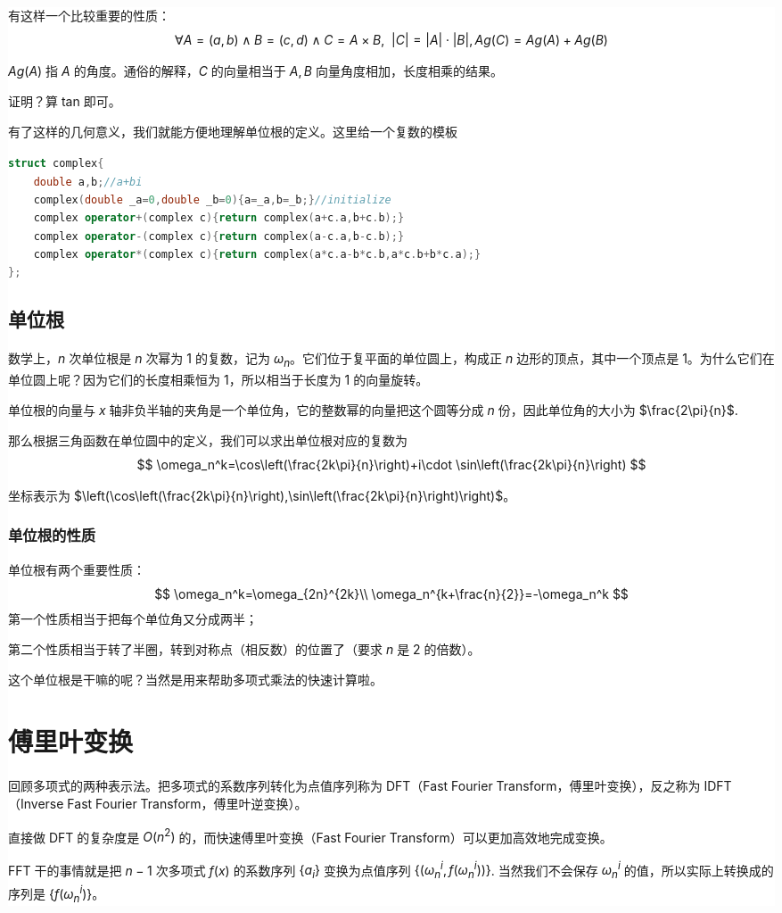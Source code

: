 有这样一个比较重要的性质：
$$
\forall A=(a,b)\wedge B=(c,d)\wedge C=A\times B,\ \ |C|=|A|\cdot |B|,Ag(C)=Ag(A)+Ag(B)
$$

$Ag(A)$ 指 $A$ 的角度。通俗的解释，$C$ 的向量相当于 $A,B$ 向量角度相加，长度相乘的结果。

证明？算 tan 即可。

有了这样的几何意义，我们就能方便地理解单位根的定义。这里给一个复数的模板

```cpp
struct complex{
    double a,b;//a+bi
    complex(double _a=0,double _b=0){a=_a,b=_b;}//initialize
    complex operator+(complex c){return complex(a+c.a,b+c.b);}
    complex operator-(complex c){return complex(a-c.a,b-c.b);}
    complex operator*(complex c){return complex(a*c.a-b*c.b,a*c.b+b*c.a);}
};
```

## 单位根

数学上，$n$ 次单位根是 $n$ 次幂为 1 的复数，记为 $\omega_n$。它们位于复平面的单位圆上，构成正 $n$ 边形的顶点，其中一个顶点是 1。为什么它们在单位圆上呢？因为它们的长度相乘恒为 1，所以相当于长度为 1 的向量旋转。

单位根的向量与 $x$ 轴非负半轴的夹角是一个单位角，它的整数幂的向量把这个圆等分成 $n$ 份，因此单位角的大小为 $\frac{2\pi}{n}$.

那么根据三角函数在单位圆中的定义，我们可以求出单位根对应的复数为
$$
\omega_n^k=\cos\left(\frac{2k\pi}{n}\right)+i\cdot \sin\left(\frac{2k\pi}{n}\right)
$$

坐标表示为 $\left(\cos\left(\frac{2k\pi}{n}\right),\sin\left(\frac{2k\pi}{n}\right)\right)$。

### 单位根的性质

单位根有两个重要性质：
$$
\omega_n^k=\omega_{2n}^{2k}\\
\omega_n^{k+\frac{n}{2}}=-\omega_n^k
$$
第一个性质相当于把每个单位角又分成两半；

第二个性质相当于转了半圈，转到对称点（相反数）的位置了（要求 $n$ 是 $2$ 的倍数）。

这个单位根是干嘛的呢？当然是用来帮助多项式乘法的快速计算啦。

# 傅里叶变换

回顾多项式的两种表示法。把多项式的系数序列转化为点值序列称为 DFT（Fast Fourier Transform，傅里叶变换），反之称为 IDFT（Inverse Fast Fourier Transform，傅里叶逆变换）。

直接做 DFT 的复杂度是 $O(n^2)$ 的，而快速傅里叶变换（Fast Fourier Transform）可以更加高效地完成变换。

FFT 干的事情就是把 $n-1$ 次多项式 $f(x)$ 的系数序列 $\{a_i\}$ 变换为点值序列 $\left\{(\omega_n^i,f(\omega_n^i))\right\}$. 当然我们不会保存 $\omega_n^i$ 的值，所以实际上转换成的序列是 $\left\{f(\omega_n^i)\right\}$。
